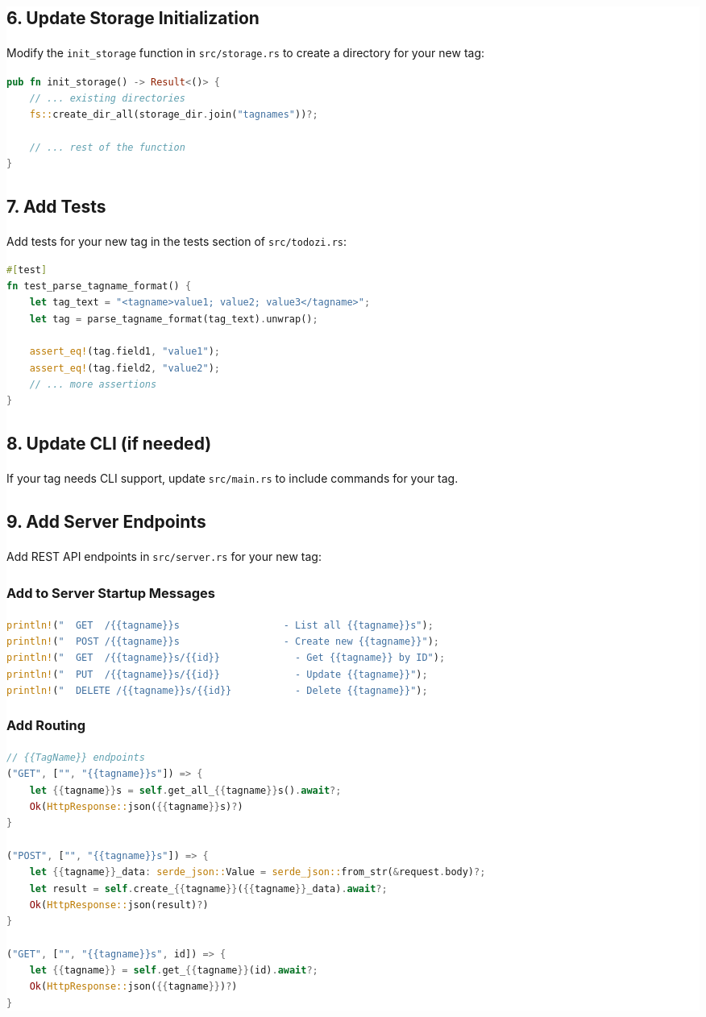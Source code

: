 ## 6. Update Storage Initialization

Modify the `init_storage` function in `src/storage.rs` to create a directory for your new tag:

```rust
pub fn init_storage() -> Result<()> {
    // ... existing directories
    fs::create_dir_all(storage_dir.join("tagnames"))?;
    
    // ... rest of the function
}
```

## 7. Add Tests

Add tests for your new tag in the tests section of `src/todozi.rs`:

```rust
#[test]
fn test_parse_tagname_format() {
    let tag_text = "<tagname>value1; value2; value3</tagname>";
    let tag = parse_tagname_format(tag_text).unwrap();
    
    assert_eq!(tag.field1, "value1");
    assert_eq!(tag.field2, "value2");
    // ... more assertions
}
```

## 8. Update CLI (if needed)

If your tag needs CLI support, update `src/main.rs` to include commands for your tag.

## 9. Add Server Endpoints

Add REST API endpoints in `src/server.rs` for your new tag:

### Add to Server Startup Messages
```rust
println!("  GET  /{{tagname}}s                  - List all {{tagname}}s");
println!("  POST /{{tagname}}s                  - Create new {{tagname}}");
println!("  GET  /{{tagname}}s/{{id}}             - Get {{tagname}} by ID");
println!("  PUT  /{{tagname}}s/{{id}}             - Update {{tagname}}");
println!("  DELETE /{{tagname}}s/{{id}}           - Delete {{tagname}}");
```

### Add Routing
```rust
// {{TagName}} endpoints
("GET", ["", "{{tagname}}s"]) => {
    let {{tagname}}s = self.get_all_{{tagname}}s().await?;
    Ok(HttpResponse::json({{tagname}}s)?)
}

("POST", ["", "{{tagname}}s"]) => {
    let {{tagname}}_data: serde_json::Value = serde_json::from_str(&request.body)?;
    let result = self.create_{{tagname}}({{tagname}}_data).await?;
    Ok(HttpResponse::json(result)?)
}

("GET", ["", "{{tagname}}s", id]) => {
    let {{tagname}} = self.get_{{tagname}}(id).await?;
    Ok(HttpResponse::json({{tagname}})?)
}
```